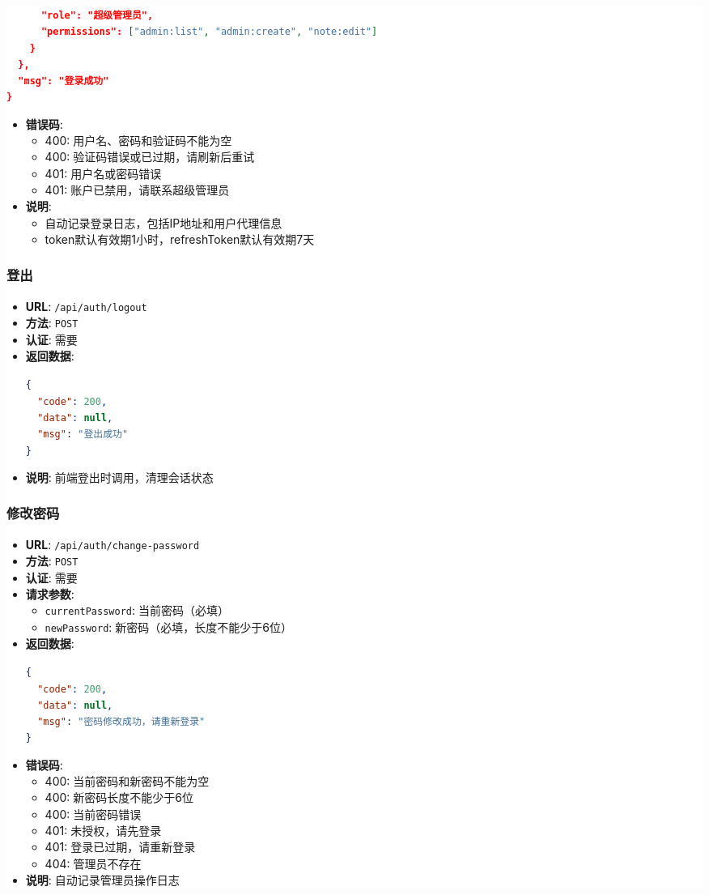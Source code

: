   ```json
        "role": "超级管理员",
        "permissions": ["admin:list", "admin:create", "note:edit"]
      }
    },
    "msg": "登录成功"
  }
  ```
- **错误码**: 
  - 400: 用户名、密码和验证码不能为空
  - 400: 验证码错误或已过期，请刷新后重试
  - 401: 用户名或密码错误
  - 401: 账户已禁用，请联系超级管理员
- **说明**: 
  - 自动记录登录日志，包括IP地址和用户代理信息
  - token默认有效期1小时，refreshToken默认有效期7天

### 登出

- **URL**: `/api/auth/logout`
- **方法**: `POST`
- **认证**: 需要
- **返回数据**: 
  ```json
  {
    "code": 200,
    "data": null,
    "msg": "登出成功"
  }
  ```
- **说明**: 前端登出时调用，清理会话状态

### 修改密码

- **URL**: `/api/auth/change-password`
- **方法**: `POST`
- **认证**: 需要
- **请求参数**: 
  - `currentPassword`: 当前密码（必填）
  - `newPassword`: 新密码（必填，长度不能少于6位）
- **返回数据**: 
  ```json
  {
    "code": 200,
    "data": null,
    "msg": "密码修改成功，请重新登录"
  }
  ```
- **错误码**: 
  - 400: 当前密码和新密码不能为空
  - 400: 新密码长度不能少于6位
  - 400: 当前密码错误
  - 401: 未授权，请先登录
  - 401: 登录已过期，请重新登录
  - 404: 管理员不存在
- **说明**: 自动记录管理员操作日志
